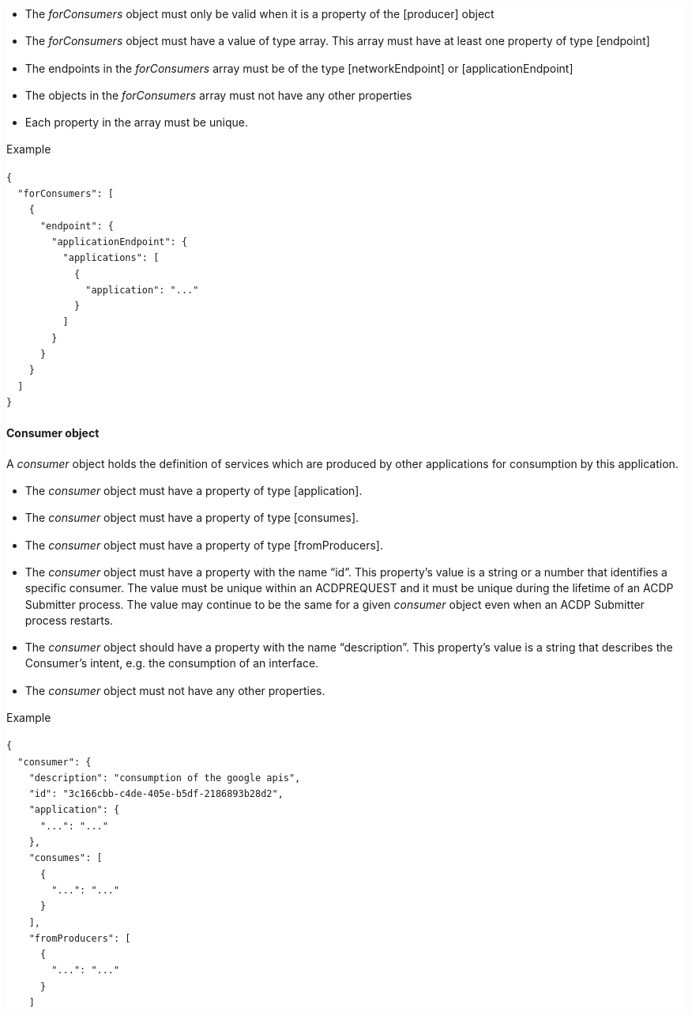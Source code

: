 -   The *forConsumers* object must only be valid when it is a property of the [producer] object

-   The *forConsumers* object must have a value of type array. This array must have at least one property of type [endpoint]

-   The endpoints in the *forConsumers* array must be of the type [networkEndpoint] or [applicationEndpoint]

-   The objects in the *forConsumers* array must not have any other properties

-   Each property in the array must be unique.

Example

    {
      "forConsumers": [
        {
          "endpoint": {
            "applicationEndpoint": {
              "applications": [
                {
                  "application": "..."
                }
              ]
            }
          }
        }
      ]
    }

#### Consumer object

A *consumer* object holds the definition of services which are produced by other applications for consumption by this application.

-   The *consumer* object must have a property of type [application].

-   The *consumer* object must have a property of type [consumes].

-   The *consumer* object must have a property of type [fromProducers].

-   The *consumer* object must have a property with the name “id”. This property’s value is a string or a number that identifies a specific consumer. The value must be unique within an ACDPREQUEST and it must be unique during the lifetime of an ACDP Submitter process. The value may continue to be the same for a given *consumer* object even when an ACDP Submitter process restarts.

-   The *consumer* object should have a property with the name “description”. This property’s value is a string that describes the Consumer’s intent, e.g. the consumption of an interface.

-   The *consumer* object must not have any other properties.

Example

    {
      "consumer": {
        "description": "consumption of the google apis",
        "id": "3c166cbb-c4de-405e-b5df-2186893b28d2",
        "application": {
          "...": "..."
        },
        "consumes": [
          {
            "...": "..."
          }
        ],
        "fromProducers": [
          {
            "...": "..."
          }
        ]